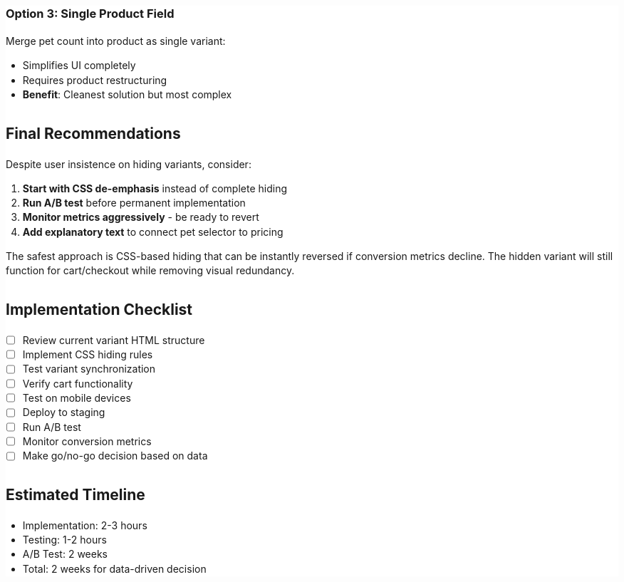 ### Option 3: Single Product Field
Merge pet count into product as single variant:
- Simplifies UI completely
- Requires product restructuring
- **Benefit**: Cleanest solution but most complex

## Final Recommendations

Despite user insistence on hiding variants, consider:

1. **Start with CSS de-emphasis** instead of complete hiding
2. **Run A/B test** before permanent implementation  
3. **Monitor metrics aggressively** - be ready to revert
4. **Add explanatory text** to connect pet selector to pricing

The safest approach is CSS-based hiding that can be instantly reversed if conversion metrics decline. The hidden variant will still function for cart/checkout while removing visual redundancy.

## Implementation Checklist

- [ ] Review current variant HTML structure
- [ ] Implement CSS hiding rules
- [ ] Test variant synchronization
- [ ] Verify cart functionality
- [ ] Test on mobile devices
- [ ] Deploy to staging
- [ ] Run A/B test
- [ ] Monitor conversion metrics
- [ ] Make go/no-go decision based on data

## Estimated Timeline
- Implementation: 2-3 hours
- Testing: 1-2 hours
- A/B Test: 2 weeks
- Total: 2 weeks for data-driven decision